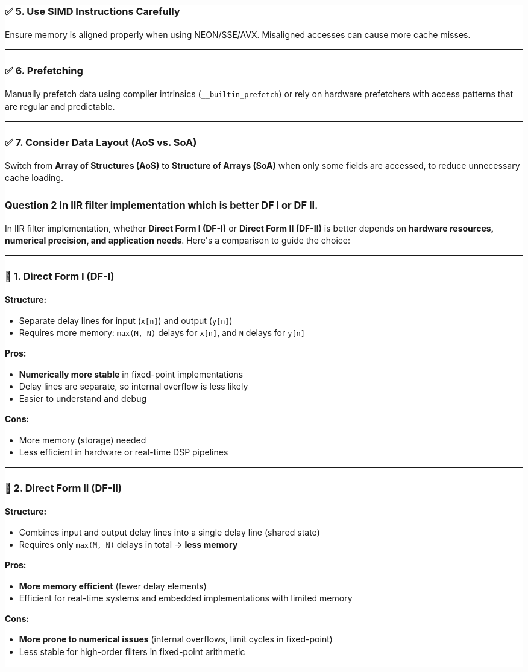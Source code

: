 
### ✅ **5. Use SIMD Instructions Carefully**

Ensure memory is aligned properly when using NEON/SSE/AVX. Misaligned accesses can cause more cache misses.

---

### ✅ **6. Prefetching**

Manually prefetch data using compiler intrinsics (`__builtin_prefetch`) or rely on hardware prefetchers with access patterns that are regular and predictable.

---

### ✅ **7. Consider Data Layout (AoS vs. SoA)**

Switch from **Array of Structures (AoS)** to **Structure of Arrays (SoA)** when only some fields are accessed, to reduce unnecessary cache loading.

### Question 2 In IIR filter implementation which is better DF I or DF II.
In IIR filter implementation, whether **Direct Form I (DF-I)** or **Direct Form II (DF-II)** is better depends on **hardware resources, numerical precision, and application needs**. Here's a comparison to guide the choice:

---

### 🔷 1. **Direct Form I (DF-I)**
**Structure:**
- Separate delay lines for input (`x[n]`) and output (`y[n]`)
- Requires more memory: `max(M, N)` delays for `x[n]`, and `N` delays for `y[n]`

**Pros:**
- **Numerically more stable** in fixed-point implementations
- Delay lines are separate, so internal overflow is less likely
- Easier to understand and debug

**Cons:**
- More memory (storage) needed
- Less efficient in hardware or real-time DSP pipelines

---

### 🔷 2. **Direct Form II (DF-II)**
**Structure:**
- Combines input and output delay lines into a single delay line (shared state)
- Requires only `max(M, N)` delays in total → **less memory**

**Pros:**
- **More memory efficient** (fewer delay elements)
- Efficient for real-time systems and embedded implementations with limited memory

**Cons:**
- **More prone to numerical issues** (internal overflows, limit cycles in fixed-point)
- Less stable for high-order filters in fixed-point arithmetic

---